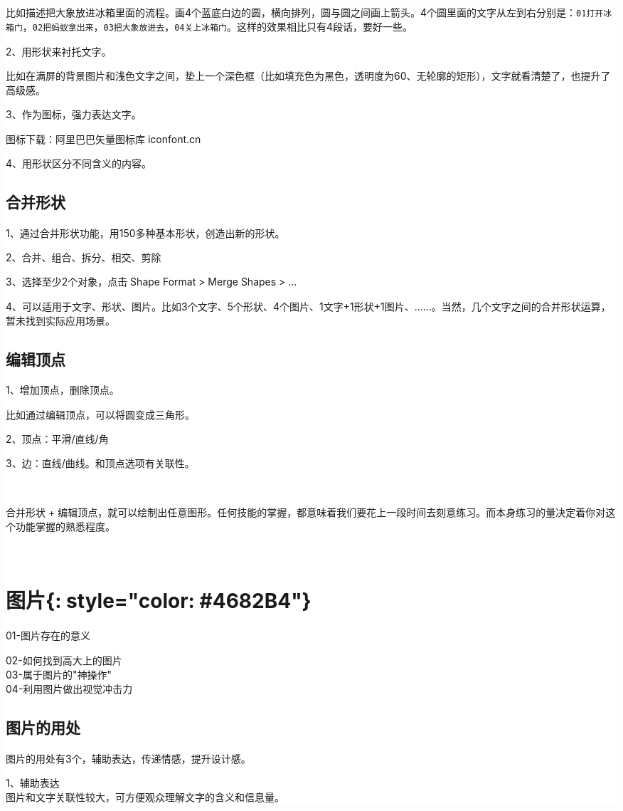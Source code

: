 比如描述把大象放进冰箱里面的流程。画4个蓝底白边的圆，横向排列，圆与圆之间画上箭头。4个圆里面的文字从左到右分别是：`01打开冰箱门`，`02把蚂蚁拿出来`，`03把大象放进去`，`04关上冰箱门`。这样的效果相比只有4段话，要好一些。

2、用形状来衬托文字。

比如在满屏的背景图片和浅色文字之间，垫上一个深色框（比如填充色为黑色，透明度为60、无轮廓的矩形），文字就看清楚了，也提升了高级感。

3、作为图标，强力表达文字。

图标下载：阿里巴巴矢量图标库 iconfont.cn

4、用形状区分不同含义的内容。

## 合并形状

1、通过合并形状功能，用150多种基本形状，创造出新的形状。

2、合并、组合、拆分、相交、剪除

3、选择至少2个对象，点击 Shape Format > Merge Shapes > ...

4、可以适用于文字、形状、图片。比如3个文字、5个形状、4个图片、1文字+1形状+1图片、……。当然，几个文字之间的合并形状运算，暂未找到实际应用场景。

## 编辑顶点

1、增加顶点，删除顶点。

比如通过编辑顶点，可以将圆变成三角形。

2、顶点：平滑/直线/角

3、边：直线/曲线。和顶点选项有关联性。

<br/>

合并形状 + 编辑顶点，就可以绘制出任意图形。任何技能的掌握，都意味着我们要花上一段时间去刻意练习。而本身练习的量决定着你对这个功能掌握的熟悉程度。







<br/>



# <span><i class="fa fa-fw fa-image"></i>图片</span>{: style="color: #4682B4"}

01-图片存在的意义

02-如何找到高大上的图片<br/>
03-属于图片的"神操作"<br/>
04-利用图片做出视觉冲击力<br/>

## 图片的用处

图片的用处有3个，辅助表达，传递情感，提升设计感。

1、辅助表达<br/>
图片和文字关联性较大，可方便观众理解文字的含义和信息量。
